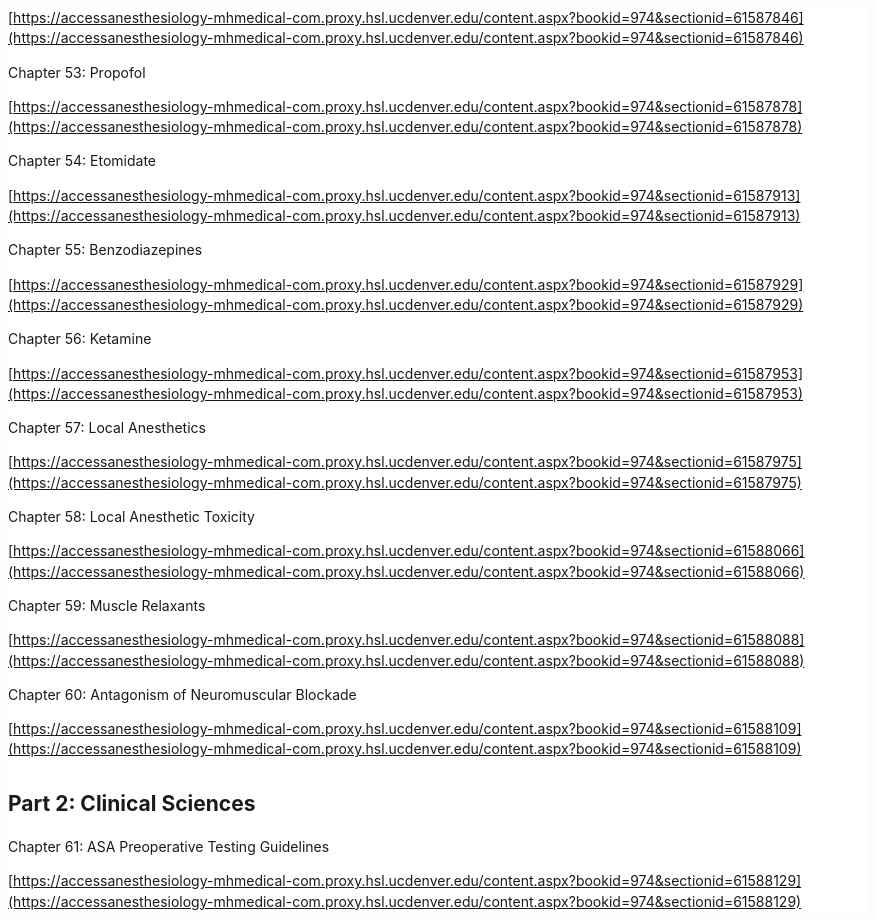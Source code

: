 [https://accessanesthesiology-mhmedical-com.proxy.hsl.ucdenver.edu/content.aspx?bookid=974&sectionid=61587846](https://accessanesthesiology-mhmedical-com.proxy.hsl.ucdenver.edu/content.aspx?bookid=974&sectionid=61587846)

Chapter 53: Propofol

[https://accessanesthesiology-mhmedical-com.proxy.hsl.ucdenver.edu/content.aspx?bookid=974&sectionid=61587878](https://accessanesthesiology-mhmedical-com.proxy.hsl.ucdenver.edu/content.aspx?bookid=974&sectionid=61587878)

Chapter 54: Etomidate

[https://accessanesthesiology-mhmedical-com.proxy.hsl.ucdenver.edu/content.aspx?bookid=974&sectionid=61587913](https://accessanesthesiology-mhmedical-com.proxy.hsl.ucdenver.edu/content.aspx?bookid=974&sectionid=61587913)

Chapter 55: Benzodiazepines

[https://accessanesthesiology-mhmedical-com.proxy.hsl.ucdenver.edu/content.aspx?bookid=974&sectionid=61587929](https://accessanesthesiology-mhmedical-com.proxy.hsl.ucdenver.edu/content.aspx?bookid=974&sectionid=61587929)

Chapter 56: Ketamine

[https://accessanesthesiology-mhmedical-com.proxy.hsl.ucdenver.edu/content.aspx?bookid=974&sectionid=61587953](https://accessanesthesiology-mhmedical-com.proxy.hsl.ucdenver.edu/content.aspx?bookid=974&sectionid=61587953)

Chapter 57: Local Anesthetics

[https://accessanesthesiology-mhmedical-com.proxy.hsl.ucdenver.edu/content.aspx?bookid=974&sectionid=61587975](https://accessanesthesiology-mhmedical-com.proxy.hsl.ucdenver.edu/content.aspx?bookid=974&sectionid=61587975)

Chapter 58: Local Anesthetic Toxicity

[https://accessanesthesiology-mhmedical-com.proxy.hsl.ucdenver.edu/content.aspx?bookid=974&sectionid=61588066](https://accessanesthesiology-mhmedical-com.proxy.hsl.ucdenver.edu/content.aspx?bookid=974&sectionid=61588066)

Chapter 59: Muscle Relaxants

[https://accessanesthesiology-mhmedical-com.proxy.hsl.ucdenver.edu/content.aspx?bookid=974&sectionid=61588088](https://accessanesthesiology-mhmedical-com.proxy.hsl.ucdenver.edu/content.aspx?bookid=974&sectionid=61588088)

Chapter 60: Antagonism of Neuromuscular Blockade

[https://accessanesthesiology-mhmedical-com.proxy.hsl.ucdenver.edu/content.aspx?bookid=974&sectionid=61588109](https://accessanesthesiology-mhmedical-com.proxy.hsl.ucdenver.edu/content.aspx?bookid=974&sectionid=61588109)

## Part 2: Clinical Sciences
Chapter 61: ASA Preoperative Testing Guidelines

[https://accessanesthesiology-mhmedical-com.proxy.hsl.ucdenver.edu/content.aspx?bookid=974&sectionid=61588129](https://accessanesthesiology-mhmedical-com.proxy.hsl.ucdenver.edu/content.aspx?bookid=974&sectionid=61588129)
